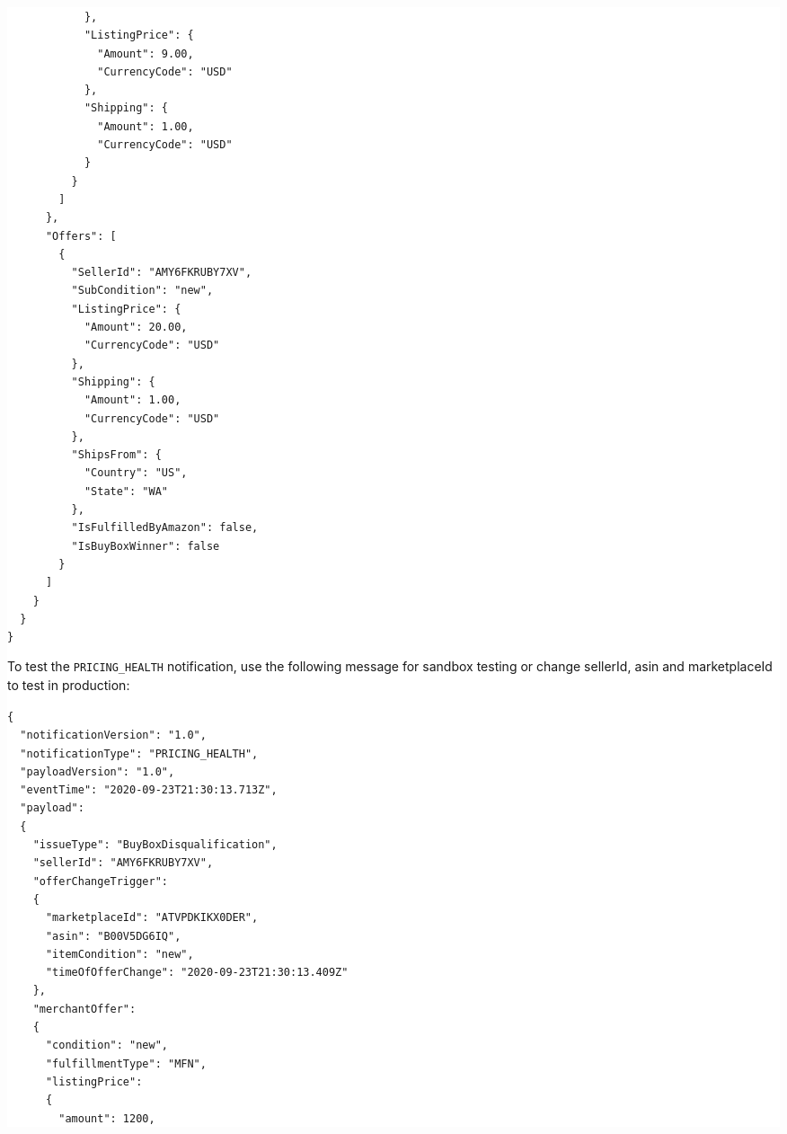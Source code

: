 ```
            },
            "ListingPrice": {
              "Amount": 9.00,
              "CurrencyCode": "USD"
            },
            "Shipping": {
              "Amount": 1.00,
              "CurrencyCode": "USD"
            }
          }
        ]
      },
      "Offers": [
        {
          "SellerId": "AMY6FKRUBY7XV",
          "SubCondition": "new",
          "ListingPrice": {
            "Amount": 20.00,
            "CurrencyCode": "USD"
          },
          "Shipping": {
            "Amount": 1.00,
            "CurrencyCode": "USD"
          },
          "ShipsFrom": {
            "Country": "US",
            "State": "WA"
          },
          "IsFulfilledByAmazon": false,
          "IsBuyBoxWinner": false
        }
      ]
    }
  }
}
```

To test the `PRICING_HEALTH` notification, use the following message for sandbox testing or change sellerId, asin and marketplaceId to test in production:

```
{
  "notificationVersion": "1.0",
  "notificationType": "PRICING_HEALTH",
  "payloadVersion": "1.0",
  "eventTime": "2020-09-23T21:30:13.713Z",
  "payload":
  {
    "issueType": "BuyBoxDisqualification",
    "sellerId": "AMY6FKRUBY7XV",
    "offerChangeTrigger":
    {
      "marketplaceId": "ATVPDKIKX0DER",
      "asin": "B00V5DG6IQ",
      "itemCondition": "new",
      "timeOfOfferChange": "2020-09-23T21:30:13.409Z"
    },
    "merchantOffer":
    {
      "condition": "new",
      "fulfillmentType": "MFN",
      "listingPrice":
      {
        "amount": 1200,
```